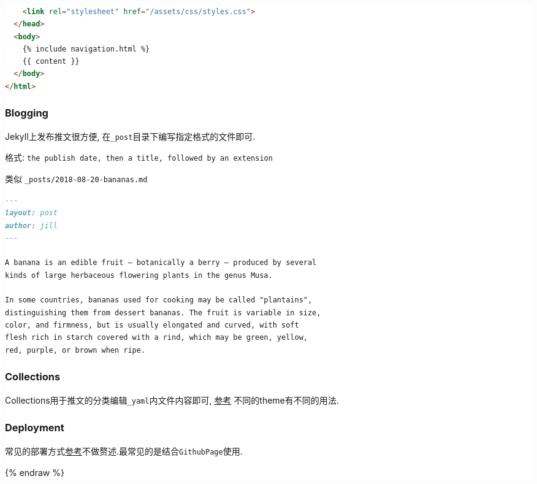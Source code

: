 ```html
    <link rel="stylesheet" href="/assets/css/styles.css">
  </head>
  <body>
    {% include navigation.html %}
    {{ content }}
  </body>
</html>
```

### Blogging
Jekyll上发布推文很方便, 在`_post`目录下编写指定格式的文件即可.

格式: `the publish date, then a title, followed by an extension`

类似 `_posts/2018-08-20-bananas.md`
```md
---
layout: post
author: jill
---

A banana is an edible fruit – botanically a berry – produced by several
kinds of large herbaceous flowering plants in the genus Musa.

In some countries, bananas used for cooking may be called "plantains",
distinguishing them from dessert bananas. The fruit is variable in size,
color, and firmness, but is usually elongated and curved, with soft
flesh rich in starch covered with a rind, which may be green, yellow,
red, purple, or brown when ripe.
```

###  Collections
Collections用于推文的分类编辑`_yaml`内文件内容即可, [参考](https://jekyllrb.com/docs/step-by-step/09-collections/)
不同的theme有不同的用法.

### Deployment
常见的部署方式[参考](https://jekyllrb.com/docs/deployment/)不做赘述.最常见的是结合`GithubPage`使用.

{% endraw %}